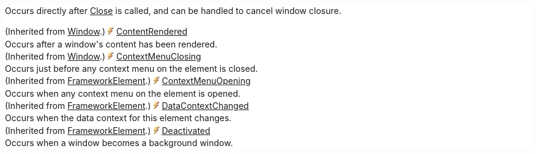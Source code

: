 Occurs directly after <a href="http://msdn.microsoft.com/en-us/library/ms599697" data-raw-source="[Close] (http://msdn.microsoft.com/en-us/library/ms599697)">Close</a> is called, and can be handled to cancel window closure.
</div>
(Inherited from <a href="http://msdn.microsoft.com/en-us/library/ms590112" data-raw-source="[Window](http://msdn.microsoft.com/en-us/library/ms590112)">Window</a>.)</td>
</tr>
<tr class="even">
<td><img src="/patterns-practices/reference/images/pubevent.gif" alt="Public event"/></td>
<td><a href="http://msdn.microsoft.com/en-us/library/ms596799" data-raw-source="[ContentRendered](http://msdn.microsoft.com/en-us/library/ms596799)">ContentRendered</a></td>
<td><div class="summary">
Occurs after a window&#39;s content has been rendered.
</div>
(Inherited from <a href="http://msdn.microsoft.com/en-us/library/ms590112" data-raw-source="[Window](http://msdn.microsoft.com/en-us/library/ms590112)">Window</a>.)</td>
</tr>
<tr class="odd">
<td><img src="/patterns-practices/reference/images/pubevent.gif" alt="Public event"/></td>
<td><a href="http://msdn.microsoft.com/en-us/library/ms596552" data-raw-source="[ContextMenuClosing](http://msdn.microsoft.com/en-us/library/ms596552)">ContextMenuClosing</a></td>
<td><div class="summary">
Occurs just before any context menu on the element is closed.
</div>
(Inherited from <a href="http://msdn.microsoft.com/en-us/library/ms602714" data-raw-source="[FrameworkElement](http://msdn.microsoft.com/en-us/library/ms602714)">FrameworkElement</a>.)</td>
</tr>
<tr class="even">
<td><img src="/patterns-practices/reference/images/pubevent.gif" alt="Public event"/></td>
<td><a href="http://msdn.microsoft.com/en-us/library/ms596554" data-raw-source="[ContextMenuOpening](http://msdn.microsoft.com/en-us/library/ms596554)">ContextMenuOpening</a></td>
<td><div class="summary">
Occurs when any context menu on the element is opened.
</div>
(Inherited from <a href="http://msdn.microsoft.com/en-us/library/ms602714" data-raw-source="[FrameworkElement](http://msdn.microsoft.com/en-us/library/ms602714)">FrameworkElement</a>.)</td>
</tr>
<tr class="odd">
<td><img src="/patterns-practices/reference/images/pubevent.gif" alt="Public event"/></td>
<td><a href="http://msdn.microsoft.com/en-us/library/ms596556" data-raw-source="[DataContextChanged](http://msdn.microsoft.com/en-us/library/ms596556)">DataContextChanged</a></td>
<td><div class="summary">
Occurs when the data context for this element changes.
</div>
(Inherited from <a href="http://msdn.microsoft.com/en-us/library/ms602714" data-raw-source="[FrameworkElement](http://msdn.microsoft.com/en-us/library/ms602714)">FrameworkElement</a>.)</td>
</tr>
<tr class="even">
<td><img src="/patterns-practices/reference/images/pubevent.gif" alt="Public event"/></td>
<td><a href="http://msdn.microsoft.com/en-us/library/ms596800" data-raw-source="[Deactivated](http://msdn.microsoft.com/en-us/library/ms596800)">Deactivated</a></td>
<td><div class="summary">
Occurs when a window becomes a background window.
</div>